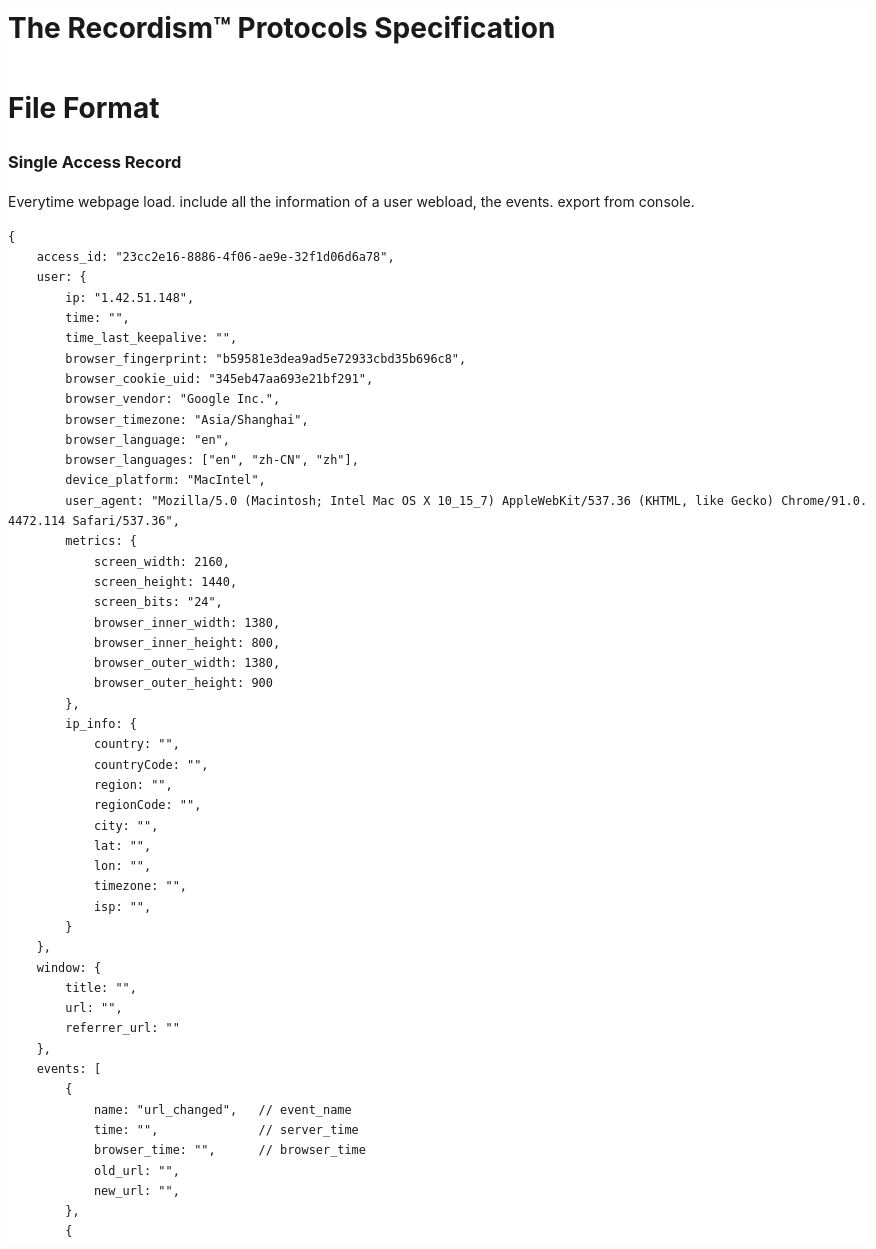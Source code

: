 
# The Recordism™ Protocols Specification

# File Format

### Single Access Record

Everytime webpage load. include all the information of a user webload, 
the events.
export from console.


```json5
{
    access_id: "23cc2e16-8886-4f06-ae9e-32f1d06d6a78",
    user: {
        ip: "1.42.51.148", 
        time: "",
        time_last_keepalive: "",
        browser_fingerprint: "b59581e3dea9ad5e72933cbd35b696c8",
        browser_cookie_uid: "345eb47aa693e21bf291",
        browser_vendor: "Google Inc.",
        browser_timezone: "Asia/Shanghai",
        browser_language: "en",
        browser_languages: ["en", "zh-CN", "zh"],
        device_platform: "MacIntel",
        user_agent: "Mozilla/5.0 (Macintosh; Intel Mac OS X 10_15_7) AppleWebKit/537.36 (KHTML, like Gecko) Chrome/91.0.4472.114 Safari/537.36",
        metrics: {
            screen_width: 2160, 
            screen_height: 1440,
            screen_bits: "24",
            browser_inner_width: 1380,
            browser_inner_height: 800,
            browser_outer_width: 1380, 
            browser_outer_height: 900
        },
        ip_info: {
            country: "",
            countryCode: "",
            region: "",
            regionCode: "",
            city: "",
            lat: "",
            lon: "",
            timezone: "",
            isp: "",
        }
    },
    window: {
        title: "",
        url: "",
        referrer_url: ""
    },
    events: [
        {
            name: "url_changed",   // event_name
            time: "",              // server_time
            browser_time: "",      // browser_time
            old_url: "",
            new_url: "",
        }, 
        {
```